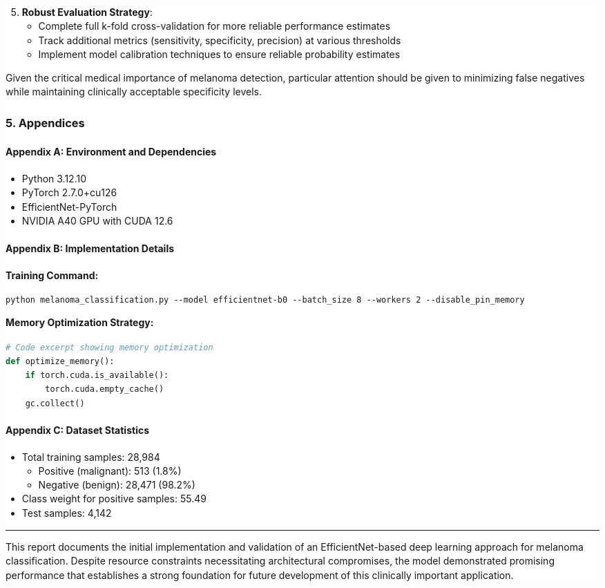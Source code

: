 5. **Robust Evaluation Strategy**:
   - Complete full k-fold cross-validation for more reliable performance estimates
   - Track additional metrics (sensitivity, specificity, precision) at various thresholds
   - Implement model calibration techniques to ensure reliable probability estimates

Given the critical medical importance of melanoma detection, particular attention should be given to minimizing false negatives while maintaining clinically acceptable specificity levels.

### 5. Appendices

#### Appendix A: Environment and Dependencies
- Python 3.12.10
- PyTorch 2.7.0+cu126
- EfficientNet-PyTorch
- NVIDIA A40 GPU with CUDA 12.6

#### Appendix B: Implementation Details

**Training Command:**
```
python melanoma_classification.py --model efficientnet-b0 --batch_size 8 --workers 2 --disable_pin_memory
```

**Memory Optimization Strategy:**
```python
# Code excerpt showing memory optimization
def optimize_memory():
    if torch.cuda.is_available():
        torch.cuda.empty_cache()
    gc.collect()
```

#### Appendix C: Dataset Statistics
- Total training samples: 28,984
  - Positive (malignant): 513 (1.8%)
  - Negative (benign): 28,471 (98.2%)
- Class weight for positive samples: 55.49
- Test samples: 4,142

---

This report documents the initial implementation and validation of an EfficientNet-based deep learning approach for melanoma classification. Despite resource constraints necessitating architectural compromises, the model demonstrated promising performance that establishes a strong foundation for future development of this clinically important application.